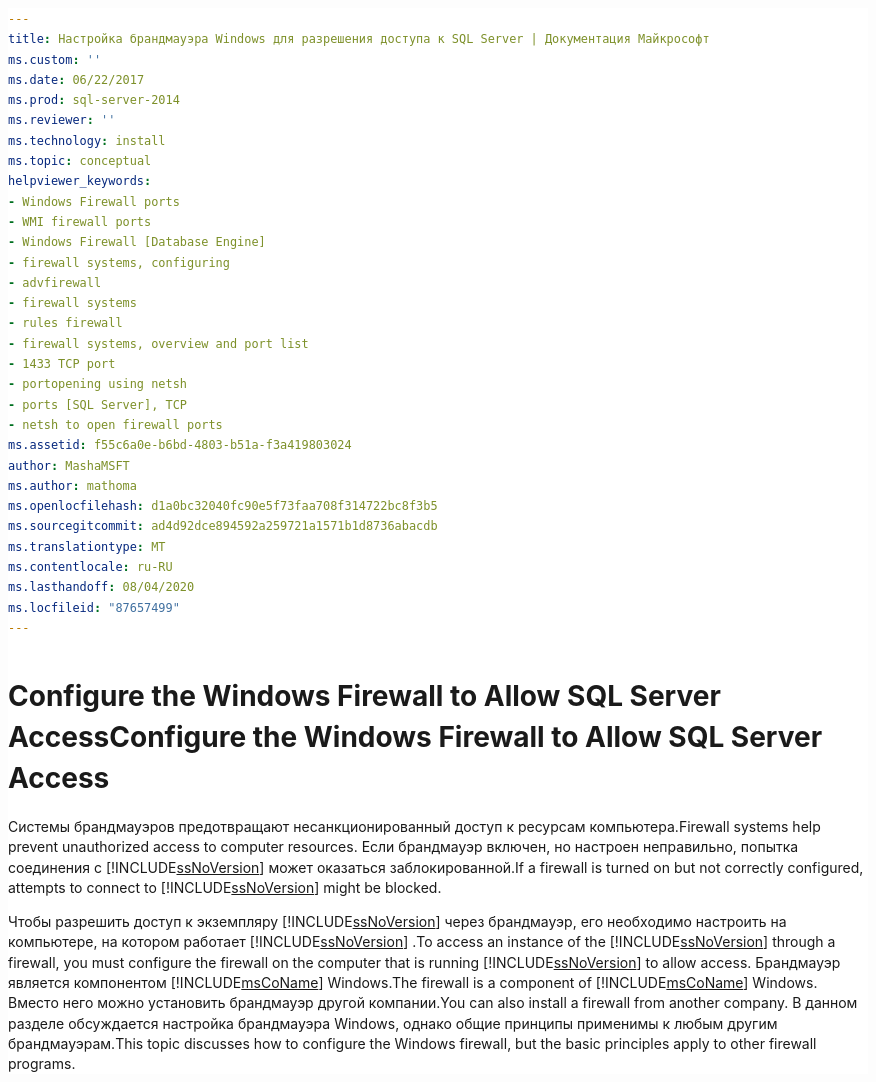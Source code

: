 ```yaml
---
title: Настройка брандмауэра Windows для разрешения доступа к SQL Server | Документация Майкрософт
ms.custom: ''
ms.date: 06/22/2017
ms.prod: sql-server-2014
ms.reviewer: ''
ms.technology: install
ms.topic: conceptual
helpviewer_keywords:
- Windows Firewall ports
- WMI firewall ports
- Windows Firewall [Database Engine]
- firewall systems, configuring
- advfirewall
- firewall systems
- rules firewall
- firewall systems, overview and port list
- 1433 TCP port
- portopening using netsh
- ports [SQL Server], TCP
- netsh to open firewall ports
ms.assetid: f55c6a0e-b6bd-4803-b51a-f3a419803024
author: MashaMSFT
ms.author: mathoma
ms.openlocfilehash: d1a0bc32040fc90e5f73faa708f314722bc8f3b5
ms.sourcegitcommit: ad4d92dce894592a259721a1571b1d8736abacdb
ms.translationtype: MT
ms.contentlocale: ru-RU
ms.lasthandoff: 08/04/2020
ms.locfileid: "87657499"
---
```

# <a name="configure-the-windows-firewall-to-allow-sql-server-access"></a><span data-ttu-id="6a6b1-102">Configure the Windows Firewall to Allow SQL Server Access</span><span class="sxs-lookup"><span data-stu-id="6a6b1-102">Configure the Windows Firewall to Allow SQL Server Access</span></span>
  <span data-ttu-id="6a6b1-103">Системы брандмауэров предотвращают несанкционированный доступ к ресурсам компьютера.</span><span class="sxs-lookup"><span data-stu-id="6a6b1-103">Firewall systems help prevent unauthorized access to computer resources.</span></span> <span data-ttu-id="6a6b1-104">Если брандмауэр включен, но настроен неправильно, попытка соединения с [!INCLUDE[ssNoVersion](../../includes/ssnoversion-md.md)] может оказаться заблокированной.</span><span class="sxs-lookup"><span data-stu-id="6a6b1-104">If a firewall is turned on but not correctly configured, attempts to connect to [!INCLUDE[ssNoVersion](../../includes/ssnoversion-md.md)] might be blocked.</span></span>  
  
 <span data-ttu-id="6a6b1-105">Чтобы разрешить доступ к экземпляру [!INCLUDE[ssNoVersion](../../includes/ssnoversion-md.md)] через брандмауэр, его необходимо настроить на компьютере, на котором работает [!INCLUDE[ssNoVersion](../../includes/ssnoversion-md.md)] .</span><span class="sxs-lookup"><span data-stu-id="6a6b1-105">To access an instance of the [!INCLUDE[ssNoVersion](../../includes/ssnoversion-md.md)] through a firewall, you must configure the firewall on the computer that is running [!INCLUDE[ssNoVersion](../../includes/ssnoversion-md.md)] to allow access.</span></span> <span data-ttu-id="6a6b1-106">Брандмауэр является компонентом [!INCLUDE[msCoName](../../includes/msconame-md.md)] Windows.</span><span class="sxs-lookup"><span data-stu-id="6a6b1-106">The firewall is a component of [!INCLUDE[msCoName](../../includes/msconame-md.md)] Windows.</span></span> <span data-ttu-id="6a6b1-107">Вместо него можно установить брандмауэр другой компании.</span><span class="sxs-lookup"><span data-stu-id="6a6b1-107">You can also install a firewall from another company.</span></span> <span data-ttu-id="6a6b1-108">В данном разделе обсуждается настройка брандмауэра Windows, однако общие принципы применимы к любым другим брандмауэрам.</span><span class="sxs-lookup"><span data-stu-id="6a6b1-108">This topic discusses how to configure the Windows firewall, but the basic principles apply to other firewall programs.</span></span>  
  